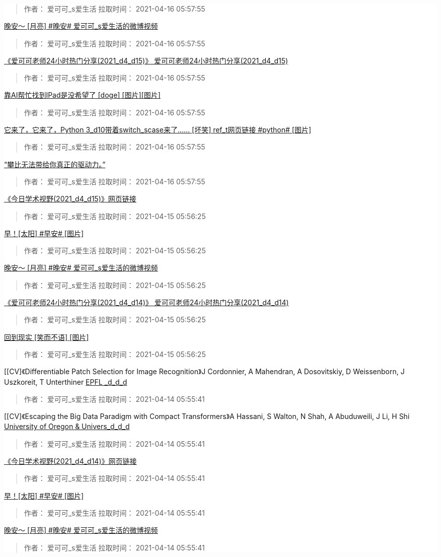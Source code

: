 > 作者： 爱可可_s爱生活  拉取时间： 2021-04-16 05:57:55

 [晚安～ [月亮] #晚安# 爱可可_s爱生活的微博视频](https://weibo.com/1402400261/Kb3PaCToZ)

> 作者： 爱可可_s爱生活  拉取时间： 2021-04-16 05:57:55

 [《爱可可老师24小时热门分享(2021_d4_d15)》  爱可可老师24小时热门分享(2021_d4_d15)](https://weibo.com/1402400261/Kb3OIbwf3)

> 作者： 爱可可_s爱生活  拉取时间： 2021-04-16 05:57:55

 [靠AI帮忙找到IPad是没希望了 [doge] [图片][图片]](https://weibo.com/1402400261/Kb3pMaEsk)

> 作者： 爱可可_s爱生活  拉取时间： 2021-04-16 05:57:55

 [它来了，它来了，Python 3_d10带着switch_scase来了…… [坏笑] ref_t网页链接 #python# [图片]](https://weibo.com/1402400261/Kb3618uSc)

> 作者： 爱可可_s爱生活  拉取时间： 2021-04-16 05:57:55

 [“攀比无法带给你真正的驱动力。”](https://weibo.com/1402400261/Kb2YQ3rQG)

> 作者： 爱可可_s爱生活  拉取时间： 2021-04-16 05:57:55

 [《今日学术视野(2021_d4_d15)》网页链接](https://weibo.com/1402400261/KaXcsglor)

> 作者： 爱可可_s爱生活  拉取时间： 2021-04-15 05:56:25

 [早！[太阳] #早安# [图片]](https://weibo.com/1402400261/KaXaI8vmD)

> 作者： 爱可可_s爱生活  拉取时间： 2021-04-15 05:56:25

 [晚安～ [月亮] #晚安# 爱可可_s爱生活的微博视频](https://weibo.com/1402400261/KaUCeo5HI)

> 作者： 爱可可_s爱生活  拉取时间： 2021-04-15 05:56:25

 [《爱可可老师24小时热门分享(2021_d4_d14)》  爱可可老师24小时热门分享(2021_d4_d14)](https://weibo.com/1402400261/KaUBLdny7)

> 作者： 爱可可_s爱生活  拉取时间： 2021-04-15 05:56:25

 [回到现实 [笑而不语] [图片]](https://weibo.com/1402400261/KaTQ5mFuH)

> 作者： 爱可可_s爱生活  拉取时间： 2021-04-15 05:56:25

 [[CV]《Differentiable Patch Selection for Image Recognition》J Cordonnier, A Mahendran, A Dosovitskiy, D Weissenborn, J Uszkoreit, T Unterthiner [EPFL _d_d_d](https://weibo.com/1402400261/KaNWHpqEm)

> 作者： 爱可可_s爱生活  拉取时间： 2021-04-14 05:55:41

 [[CV]《Escaping the Big Data Paradigm with Compact Transformers》A Hassani, S Walton, N Shah, A Abuduweili, J Li, H Shi [University of Oregon & Univers_d_d_d](https://weibo.com/1402400261/KaNR53AET)

> 作者： 爱可可_s爱生活  拉取时间： 2021-04-14 05:55:41

 [《今日学术视野(2021_d4_d14)》网页链接](https://weibo.com/1402400261/KaNKrrisi)

> 作者： 爱可可_s爱生活  拉取时间： 2021-04-14 05:55:41

 [早！[太阳] #早安# [图片]](https://weibo.com/1402400261/KaNHXfTui)

> 作者： 爱可可_s爱生活  拉取时间： 2021-04-14 05:55:41

 [晚安～ [月亮] #晚安# 爱可可_s爱生活的微博视频](https://weibo.com/1402400261/KaL8XBK8T)

> 作者： 爱可可_s爱生活  拉取时间： 2021-04-14 05:55:41
